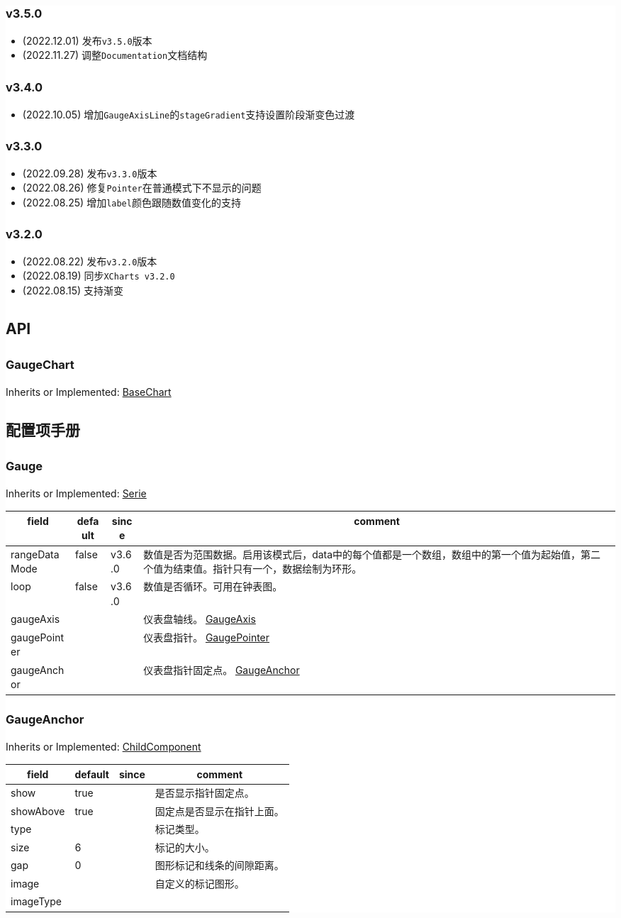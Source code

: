 ### v3.5.0

* (2022.12.01) 发布`v3.5.0`版本
* (2022.11.27) 调整`Documentation`文档结构

### v3.4.0

* (2022.10.05) 增加`GaugeAxisLine`的`stageGradient`支持设置阶段渐变色过渡

### v3.3.0

* (2022.09.28) 发布`v3.3.0`版本
* (2022.08.26) 修复`Pointer`在普通模式下不显示的问题
* (2022.08.25) 增加`label`颜色跟随数值变化的支持

### v3.2.0

* (2022.08.22) 发布`v3.2.0`版本
* (2022.08.19) 同步`XCharts v3.2.0`
* (2022.08.15) 支持渐变

## API

### GaugeChart

Inherits or Implemented: [BaseChart](https://xcharts-team.github.io/docs/api#basechart)

## 配置项手册

### Gauge

Inherits or Implemented: [Serie](https://xcharts-team.github.io/docs/configuration#serie)

|field|default|since|comment|
|--|--|--|--|
|rangeDataMode|false|v3.6.0|数值是否为范围数据。启用该模式后，data中的每个值都是一个数组，数组中的第一个值为起始值，第二个值为结束值。指针只有一个，数据绘制为环形。
|loop|false|v3.6.0|数值是否循环。可用在钟表图。
|gaugeAxis|||仪表盘轴线。 [GaugeAxis](#gaugeaxis)|
|gaugePointer|||仪表盘指针。 [GaugePointer](#gaugepointer)|
|gaugeAnchor|||仪表盘指针固定点。 [GaugeAnchor](#gaugeanchor)|

### GaugeAnchor

Inherits or Implemented: [ChildComponent](https://xcharts-team.github.io/docs/configuration#childcomponent)

|field|default|since|comment|
|--|--|--|--|
|show|true||是否显示指针固定点。
|showAbove|true||固定点是否显示在指针上面。
|type|||标记类型。
|size|6||标记的大小。
|gap|0||图形标记和线条的间隙距离。
|image|||自定义的标记图形。
|imageType|||